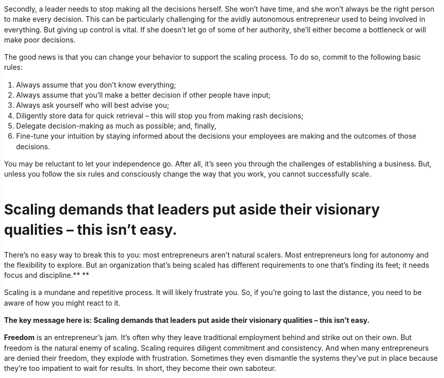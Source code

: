 Secondly, a leader needs to stop making all the decisions
herself. She won’t have time, and she won’t always be the right
person to make every decision. This can be particularly
challenging for the avidly autonomous entrepreneur used to
being involved in everything. But giving up control is vital.
If she doesn’t let go of some of her authority, she’ll either
become a bottleneck or will make poor decisions. 

The good news is that you can change your behavior to support
the scaling process. To do so, commit to the following basic
rules: 

1. Always assume that you don’t know everything; 
2. Always assume that you’ll make a better decision if other
   people have input; 
3. Always ask yourself who will best advise you; 
4. Diligently store data for quick retrieval – this will stop
   you from making rash decisions; 
5. Delegate decision-making as much as possible; and, finally, 
6. Fine-tune your intuition by staying informed about the
   decisions your employees are making and the outcomes of
   those decisions. 

You may be reluctant to let your independence go. After all,
it’s seen you through the challenges of establishing a
business. But, unless you follow the six rules and consciously
change the way that you work, you cannot successfully scale.

# Scaling demands that leaders put aside their visionary qualities – this isn’t easy.

There’s no easy way to break this to you: most entrepreneurs
aren’t natural scalers. Most entrepreneurs long for autonomy
and the flexibility to explore. But an organization that’s
being scaled has different requirements to one that’s finding
its feet; it needs focus and discipline.** **

Scaling is a mundane and repetitive process. It will likely
frustrate you. So, if you’re going to last the distance, you
need to be aware of how you might react to it.

**The key message here is: Scaling demands that leaders put
aside their visionary qualities – this isn’t easy.**

**Freedom** is an entrepreneur’s jam. It’s often why they leave
traditional employment behind and strike out on their own. But
freedom is the natural enemy of scaling. Scaling requires
diligent commitment and consistency. And when many
entrepreneurs are denied their freedom, they explode with
frustration. Sometimes they even dismantle the systems they’ve
put in place because they’re too impatient to wait for results.
In short, they become their own saboteur. 
